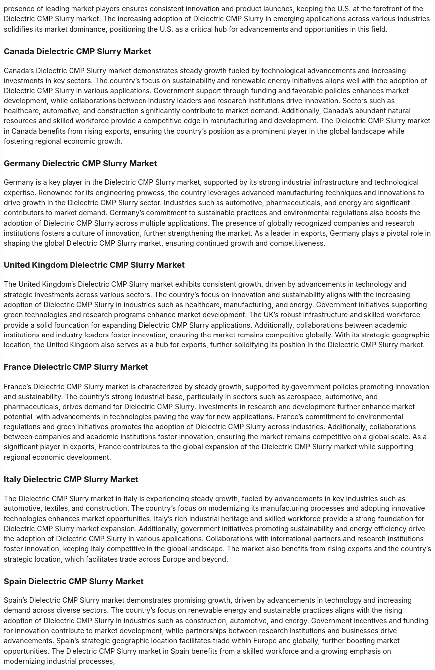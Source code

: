 presence of leading market players ensures consistent innovation and product launches, keeping the U.S. at the forefront of the Dielectric CMP Slurry market. The increasing adoption of Dielectric CMP Slurry in emerging applications across various industries solidifies its market dominance, positioning the U.S. as a critical hub for advancements and opportunities in this field.</p><h3>Canada Dielectric CMP Slurry Market</h3><p>Canada&rsquo;s Dielectric CMP Slurry market demonstrates steady growth fueled by technological advancements and increasing investments in key sectors. The country&rsquo;s focus on sustainability and renewable energy initiatives aligns well with the adoption of Dielectric CMP Slurry in various applications. Government support through funding and favorable policies enhances market development, while collaborations between industry leaders and research institutions drive innovation. Sectors such as healthcare, automotive, and construction significantly contribute to market demand. Additionally, Canada&rsquo;s abundant natural resources and skilled workforce provide a competitive edge in manufacturing and development. The Dielectric CMP Slurry market in Canada benefits from rising exports, ensuring the country&rsquo;s position as a prominent player in the global landscape while fostering regional economic growth.</p><h3>Germany Dielectric CMP Slurry Market</h3><p>Germany is a key player in the Dielectric CMP Slurry market, supported by its strong industrial infrastructure and technological expertise. Renowned for its engineering prowess, the country leverages advanced manufacturing techniques and innovations to drive growth in the Dielectric CMP Slurry sector. Industries such as automotive, pharmaceuticals, and energy are significant contributors to market demand. Germany&rsquo;s commitment to sustainable practices and environmental regulations also boosts the adoption of Dielectric CMP Slurry across multiple applications. The presence of globally recognized companies and research institutions fosters a culture of innovation, further strengthening the market. As a leader in exports, Germany plays a pivotal role in shaping the global Dielectric CMP Slurry market, ensuring continued growth and competitiveness.</p><h3>United Kingdom Dielectric CMP Slurry Market</h3><p>The United Kingdom&rsquo;s Dielectric CMP Slurry market exhibits consistent growth, driven by advancements in technology and strategic investments across various sectors. The country&rsquo;s focus on innovation and sustainability aligns with the increasing adoption of Dielectric CMP Slurry in industries such as healthcare, manufacturing, and energy. Government initiatives supporting green technologies and research programs enhance market development. The UK&rsquo;s robust infrastructure and skilled workforce provide a solid foundation for expanding Dielectric CMP Slurry applications. Additionally, collaborations between academic institutions and industry leaders foster innovation, ensuring the market remains competitive globally. With its strategic geographic location, the United Kingdom also serves as a hub for exports, further solidifying its position in the Dielectric CMP Slurry market.</p><h3>France Dielectric CMP Slurry Market</h3><p>France&rsquo;s Dielectric CMP Slurry market is characterized by steady growth, supported by government policies promoting innovation and sustainability. The country&rsquo;s strong industrial base, particularly in sectors such as aerospace, automotive, and pharmaceuticals, drives demand for Dielectric CMP Slurry. Investments in research and development further enhance market potential, with advancements in technologies paving the way for new applications. France&rsquo;s commitment to environmental regulations and green initiatives promotes the adoption of Dielectric CMP Slurry across industries. Additionally, collaborations between companies and academic institutions foster innovation, ensuring the market remains competitive on a global scale. As a significant player in exports, France contributes to the global expansion of the Dielectric CMP Slurry market while supporting regional economic development.</p><h3>Italy Dielectric CMP Slurry Market</h3><p>The Dielectric CMP Slurry market in Italy is experiencing steady growth, fueled by advancements in key industries such as automotive, textiles, and construction. The country&rsquo;s focus on modernizing its manufacturing processes and adopting innovative technologies enhances market opportunities. Italy&rsquo;s rich industrial heritage and skilled workforce provide a strong foundation for Dielectric CMP Slurry market expansion. Additionally, government initiatives promoting sustainability and energy efficiency drive the adoption of Dielectric CMP Slurry in various applications. Collaborations with international partners and research institutions foster innovation, keeping Italy competitive in the global landscape. The market also benefits from rising exports and the country&rsquo;s strategic location, which facilitates trade across Europe and beyond.</p><h3>Spain Dielectric CMP Slurry Market</h3><p>Spain&rsquo;s Dielectric CMP Slurry market demonstrates promising growth, driven by advancements in technology and increasing demand across diverse sectors. The country&rsquo;s focus on renewable energy and sustainable practices aligns with the rising adoption of Dielectric CMP Slurry in industries such as construction, automotive, and energy. Government incentives and funding for innovation contribute to market development, while partnerships between research institutions and businesses drive advancements. Spain&rsquo;s strategic geographic location facilitates trade within Europe and globally, further boosting market opportunities. The Dielectric CMP Slurry market in Spain benefits from a skilled workforce and a growing emphasis on modernizing industrial processes,